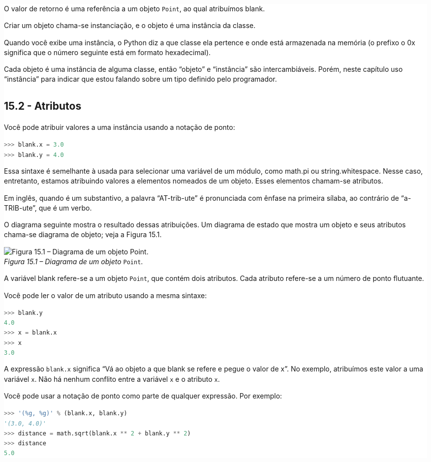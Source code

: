 O valor de retorno é uma referência a um objeto `Point`, ao qual atribuímos blank.

Criar um objeto chama-se instanciação, e o objeto é uma instância da classe.

Quando você exibe uma instância, o Python diz a que classe ela pertence e onde está armazenada na memória (o prefixo o 0x significa que o número seguinte está em formato hexadecimal).

Cada objeto é uma instância de alguma classe, então “objeto” e “instância” são intercambiáveis. Porém, neste capítulo uso “instância” para indicar que estou falando sobre um tipo definido pelo programador.

## 15.2 - Atributos

Você pode atribuir valores a uma instância usando a notação de ponto:

```python
>>> blank.x = 3.0
>>> blank.y = 4.0
```

Essa sintaxe é semelhante à usada para selecionar uma variável de um módulo, como math.pi ou string.whitespace. Nesse caso, entretanto, estamos atribuindo valores a elementos nomeados de um objeto. Esses elementos chamam-se atributos.

Em inglês, quando é um substantivo, a palavra “AT-trib-ute” é pronunciada com ênfase na primeira sílaba, ao contrário de “a-TRIB-ute”, que é um verbo.

O diagrama seguinte mostra o resultado dessas atribuições. Um diagrama de estado que mostra um objeto e seus atributos chama-se diagrama de objeto; veja a Figura 15.1.

![Figura 15.1 – Diagrama de um objeto Point.](https://github.com/PenseAllen/PensePython2e/raw/master/fig/tnkp_1501.png)
<br>_Figura 15.1 – Diagrama de um objeto_ `Point`.

A variável blank refere-se a um objeto `Point`, que contém dois atributos. Cada atributo refere-se a um número de ponto flutuante.

Você pode ler o valor de um atributo usando a mesma sintaxe:

```python
>>> blank.y
4.0
>>> x = blank.x
>>> x
3.0
```

A expressão `blank.x` significa “Vá ao objeto a que blank se refere e pegue o valor de x”. No exemplo, atribuímos este valor a uma variável `x`. Não há nenhum conflito entre a variável `x` e o atributo `x`.

Você pode usar a notação de ponto como parte de qualquer expressão. Por exemplo:

```python
>>> '(%g, %g)' % (blank.x, blank.y)
'(3.0, 4.0)'
>>> distance = math.sqrt(blank.x ** 2 + blank.y ** 2)
>>> distance
5.0
```
